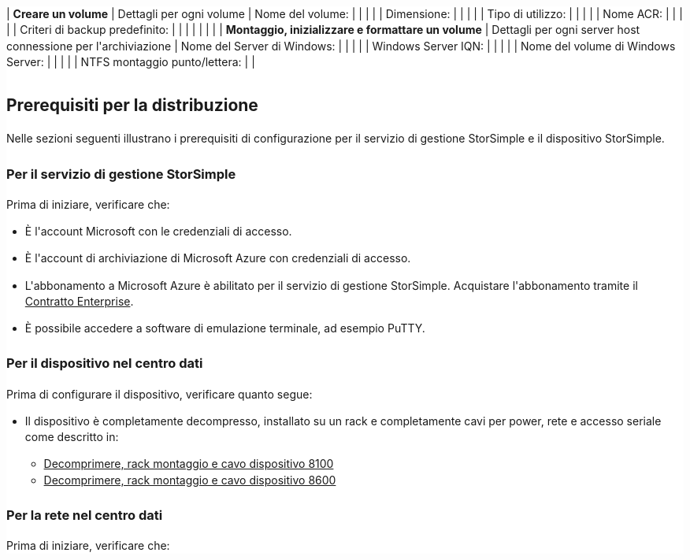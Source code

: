 | **Creare un volume**                        | Dettagli per ogni volume                           | Nome del volume:                                                                                                                                                           |        |
|                                        |                                                   | Dimensione:                                                                                                                                                                  |        |
|                                        |                                                   | Tipo di utilizzo:                                                                                                                                                            |        |
|                                        |                                                   | Nome ACR:                                                                                                                                                              |        |
|                                        |                                                   | Criteri di backup predefinito:                                                                                                                                                 |        |
|   |   |  |  |
| **Montaggio, inizializzare e formattare un volume** | Dettagli per ogni server host connessione per l'archiviazione | Nome del Server di Windows:                                                                                                                                                   |        |
|                                        |                                                   | Windows Server IQN:                                                                                                                                                    |        |
|                                        |                                                   | Nome del volume di Windows Server:                                                                                                                                                   |        |
|                                        |                                                   | NTFS montaggio punto/lettera:                                                                                                                                      |        |

## <a name="deployment-prerequisites"></a>Prerequisiti per la distribuzione

Nelle sezioni seguenti illustrano i prerequisiti di configurazione per il servizio di gestione StorSimple e il dispositivo StorSimple.

### <a name="for-the-storsimple-manager-service"></a>Per il servizio di gestione StorSimple

Prima di iniziare, verificare che:

- È l'account Microsoft con le credenziali di accesso.

- È l'account di archiviazione di Microsoft Azure con credenziali di accesso.

- L'abbonamento a Microsoft Azure è abilitato per il servizio di gestione StorSimple. Acquistare l'abbonamento tramite il [Contratto Enterprise](https://azure.microsoft.com/pricing/enterprise-agreement/).

- È possibile accedere a software di emulazione terminale, ad esempio PuTTY.

### <a name="for-the-device-in-the-datacenter"></a>Per il dispositivo nel centro dati

Prima di configurare il dispositivo, verificare quanto segue:

- Il dispositivo è completamente decompresso, installato su un rack e completamente cavi per power, rete e accesso seriale come descritto in:

    -  [Decomprimere, rack montaggio e cavo dispositivo 8100](storsimple-8100-hardware-installation.md)
    -  [Decomprimere, rack montaggio e cavo dispositivo 8600](storsimple-8600-hardware-installation.md)


### <a name="for-the-network-in-the-datacenter"></a>Per la rete nel centro dati

Prima di iniziare, verificare che:

